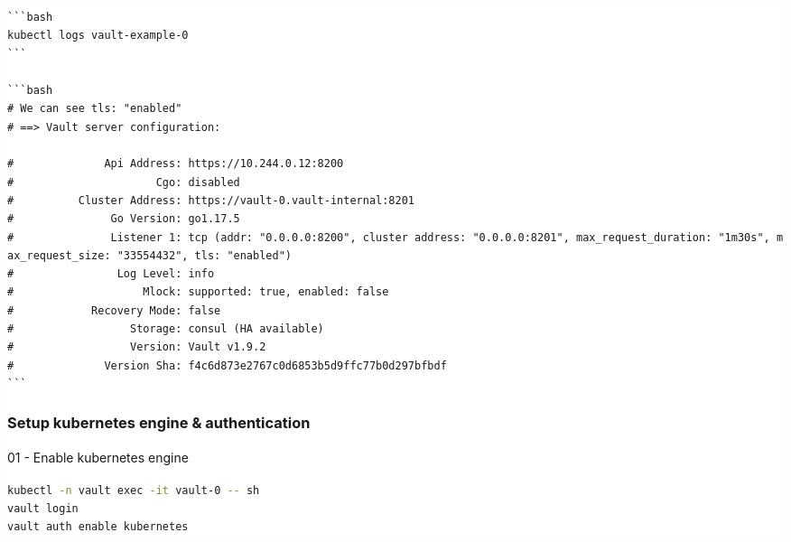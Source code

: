     ```bash
    kubectl logs vault-example-0
    ```

    ```bash
    # We can see tls: "enabled"
    # ==> Vault server configuration:

    #              Api Address: https://10.244.0.12:8200
    #                      Cgo: disabled
    #          Cluster Address: https://vault-0.vault-internal:8201
    #               Go Version: go1.17.5
    #               Listener 1: tcp (addr: "0.0.0.0:8200", cluster address: "0.0.0.0:8201", max_request_duration: "1m30s", max_request_size: "33554432", tls: "enabled")
    #                Log Level: info
    #                    Mlock: supported: true, enabled: false
    #            Recovery Mode: false
    #                  Storage: consul (HA available)
    #                  Version: Vault v1.9.2
    #              Version Sha: f4c6d873e2767c0d6853b5d9ffc77b0d297bfbdf
    ```

### Setup kubernetes engine & authentication

01 - Enable kubernetes engine

```bash
kubectl -n vault exec -it vault-0 -- sh
vault login
vault auth enable kubernetes
```
